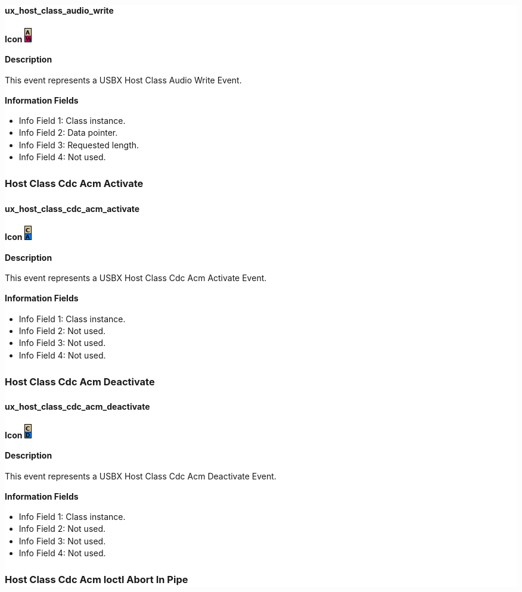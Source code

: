 #### ux_host_class_audio_write

**Icon** ![Host Class Audio Write icon](./media/user-guide/usbx-events/image89.png)

**Description**

This event represents a USBX Host Class Audio Write Event.

**Information Fields** 

- Info Field 1: Class instance.
- Info Field 2: Data pointer.
- Info Field 3: Requested length.
- Info Field 4: Not used.

### Host Class Cdc Acm Activate 

#### ux_host_class_cdc_acm_activate

**Icon** ![Host Class C D C A C M Activate icon](./media/user-guide/usbx-events/image90.png)

**Description**

This event represents a USBX Host Class Cdc Acm Activate Event.

**Information Fields**

- Info Field 1: Class instance.
- Info Field 2: Not used.
- Info Field 3: Not used.
- Info Field 4: Not used.

### Host Class Cdc Acm Deactivate 

#### ux_host_class_cdc_acm_deactivate

**Icon** ![Host Class C D C A C M Deactivate icon](./media/user-guide/usbx-events/image91.png)

**Description**

This event represents a USBX Host Class Cdc Acm Deactivate Event.

**Information Fields** 

- Info Field 1: Class instance.
- Info Field 2: Not used.
- Info Field 3: Not used.
- Info Field 4: Not used.

### Host Class Cdc Acm Ioctl Abort In Pipe 
